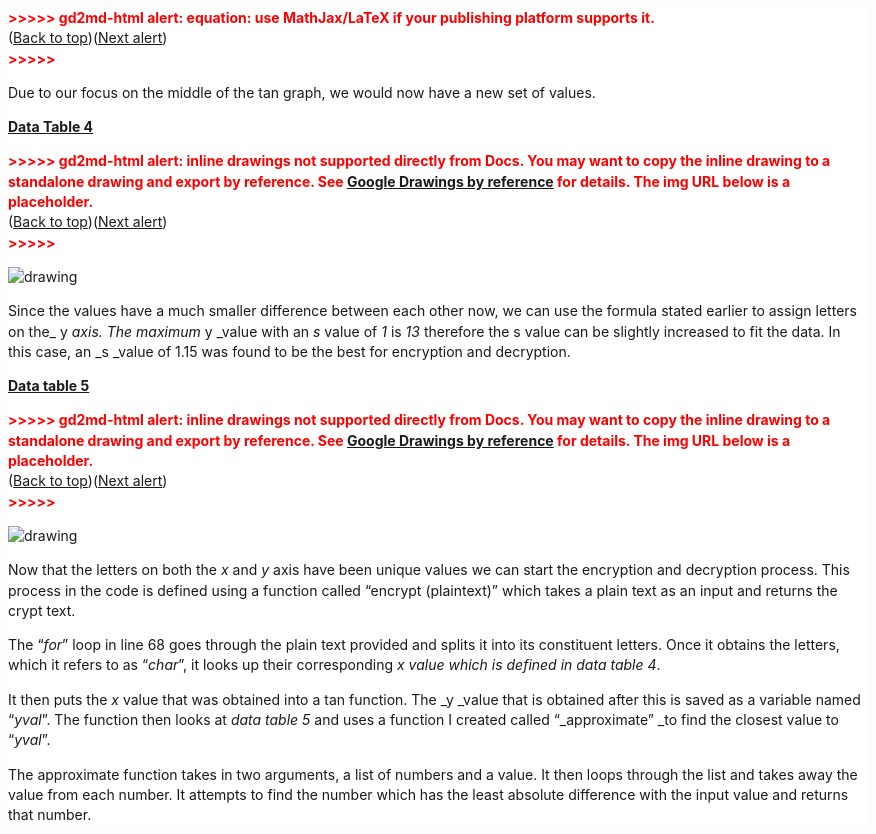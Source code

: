 


<p id="gdcalert19" ><span style="color: red; font-weight: bold">>>>>>  gd2md-html alert: equation: use MathJax/LaTeX if your publishing platform supports it. </span><br>(<a href="#">Back to top</a>)(<a href="#gdcalert20">Next alert</a>)<br><span style="color: red; font-weight: bold">>>>>> </span></p>





Due to our focus on the middle of the tan graph, we would now have a new set of values. 

**<span style="text-decoration:underline;">Data Table 4</span>**



<p id="gdcalert20" ><span style="color: red; font-weight: bold">>>>>>  gd2md-html alert: inline drawings not supported directly from Docs. You may want to copy the inline drawing to a standalone drawing and export by reference. See <a href="https://github.com/evbacher/gd2md-html/wiki/Google-Drawings-by-reference">Google Drawings by reference</a> for details. The img URL below is a placeholder. </span><br>(<a href="#">Back to top</a>)(<a href="#gdcalert21">Next alert</a>)<br><span style="color: red; font-weight: bold">>>>>> </span></p>


![drawing](https://docs.google.com/drawings/d/12345/export/png)

Since the values have a much smaller difference between each other now, we can use the formula stated earlier to assign letters on the_ y _axis. The maximum_ y _value with an _s_ value of _1_ is _13_ therefore the s value can be slightly increased to fit the data. In this case, an _s _value of 1.15 was found to be the best for encryption and decryption.

**<span style="text-decoration:underline;">Data table 5</span>**



<p id="gdcalert21" ><span style="color: red; font-weight: bold">>>>>>  gd2md-html alert: inline drawings not supported directly from Docs. You may want to copy the inline drawing to a standalone drawing and export by reference. See <a href="https://github.com/evbacher/gd2md-html/wiki/Google-Drawings-by-reference">Google Drawings by reference</a> for details. The img URL below is a placeholder. </span><br>(<a href="#">Back to top</a>)(<a href="#gdcalert22">Next alert</a>)<br><span style="color: red; font-weight: bold">>>>>> </span></p>


![drawing](https://docs.google.com/drawings/d/12345/export/png)

Now that the letters on both the _x_ and _y_ axis have been unique values we can start the encryption and decryption process. This process in the code is defined using a function called “encrypt (plaintext)” which takes a plain text as an input and returns the crypt text.

The “_for_” loop in line 68 goes through the plain text provided and splits it into its constituent letters.  Once it obtains the letters, which it refers to as “_char_”, it looks up their corresponding _x _value which is defined in_ data table 4_.

It then puts the _x_ value that was obtained into a tan function. The _y _value that is obtained after this is saved as a variable named “_yval_”. The function then looks at _data table 5_ and uses a function I created called “_approximate” _to find the closest value to “_yval_”. 

The approximate function takes in two arguments, a list of numbers and a value. It then loops through the list and takes away the value from each number. It attempts to find the number which has the least absolute difference with the input value and returns that number. 
